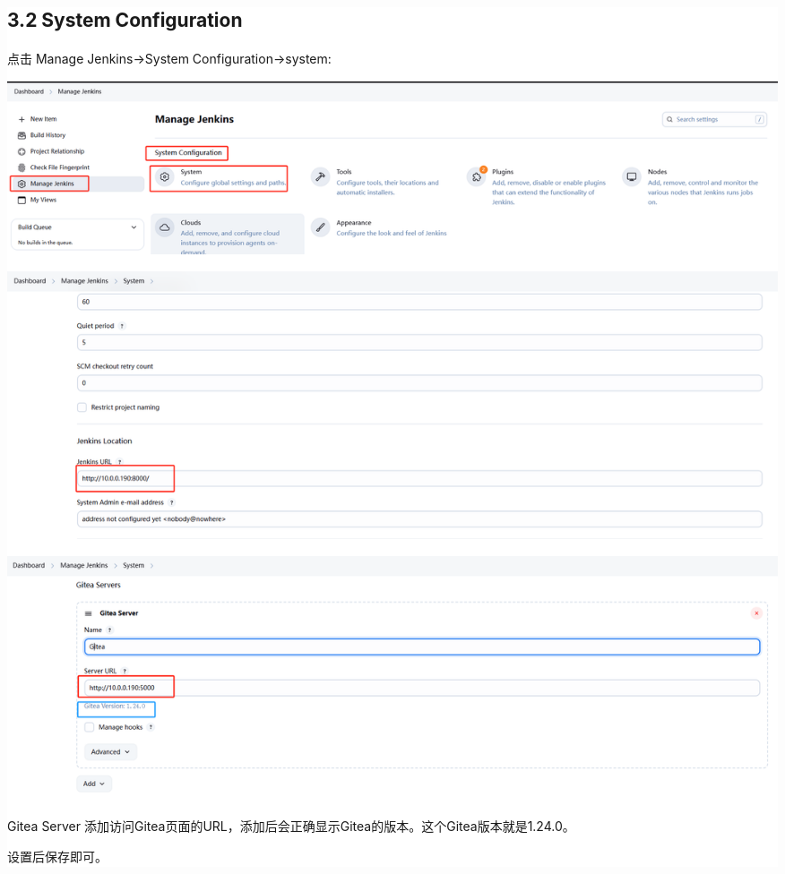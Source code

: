 ## 3.2 System Configuration

点击 Manage Jenkins->System Configuration->system:

![System Configure](/images/ci/system-configure.png)

![Jenkins URL](/images/ci/jenkins-url.png)

![Gitea Server](/images/ci/gitea-server.png)

Gitea Server 添加访问Gitea页面的URL，添加后会正确显示Gitea的版本。这个Gitea版本就是1.24.0。

设置后保存即可。
